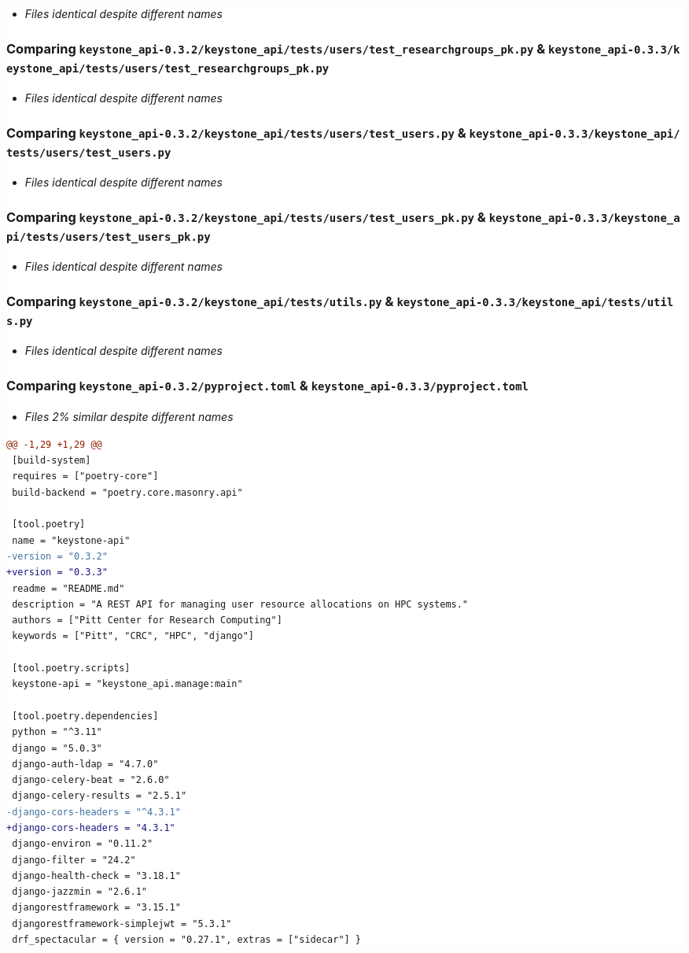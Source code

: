  * *Files identical despite different names*

### Comparing `keystone_api-0.3.2/keystone_api/tests/users/test_researchgroups_pk.py` & `keystone_api-0.3.3/keystone_api/tests/users/test_researchgroups_pk.py`

 * *Files identical despite different names*

### Comparing `keystone_api-0.3.2/keystone_api/tests/users/test_users.py` & `keystone_api-0.3.3/keystone_api/tests/users/test_users.py`

 * *Files identical despite different names*

### Comparing `keystone_api-0.3.2/keystone_api/tests/users/test_users_pk.py` & `keystone_api-0.3.3/keystone_api/tests/users/test_users_pk.py`

 * *Files identical despite different names*

### Comparing `keystone_api-0.3.2/keystone_api/tests/utils.py` & `keystone_api-0.3.3/keystone_api/tests/utils.py`

 * *Files identical despite different names*

### Comparing `keystone_api-0.3.2/pyproject.toml` & `keystone_api-0.3.3/pyproject.toml`

 * *Files 2% similar despite different names*

```diff
@@ -1,29 +1,29 @@
 [build-system]
 requires = ["poetry-core"]
 build-backend = "poetry.core.masonry.api"
 
 [tool.poetry]
 name = "keystone-api"
-version = "0.3.2"
+version = "0.3.3"
 readme = "README.md"
 description = "A REST API for managing user resource allocations on HPC systems."
 authors = ["Pitt Center for Research Computing"]
 keywords = ["Pitt", "CRC", "HPC", "django"]
 
 [tool.poetry.scripts]
 keystone-api = "keystone_api.manage:main"
 
 [tool.poetry.dependencies]
 python = "^3.11"
 django = "5.0.3"
 django-auth-ldap = "4.7.0"
 django-celery-beat = "2.6.0"
 django-celery-results = "2.5.1"
-django-cors-headers = "^4.3.1"
+django-cors-headers = "4.3.1"
 django-environ = "0.11.2"
 django-filter = "24.2"
 django-health-check = "3.18.1"
 django-jazzmin = "2.6.1"
 djangorestframework = "3.15.1"
 djangorestframework-simplejwt = "5.3.1"
 drf_spectacular = { version = "0.27.1", extras = ["sidecar"] }
```
